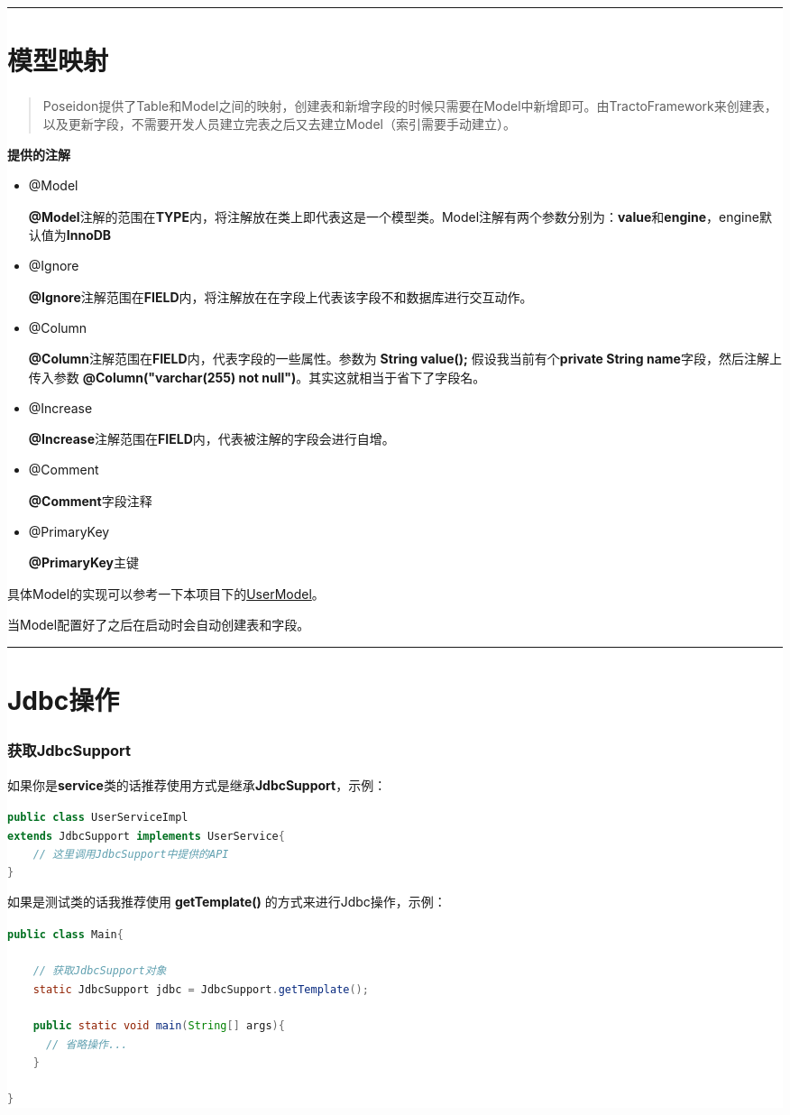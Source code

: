 ----

# 模型映射

> Poseidon提供了Table和Model之间的映射，创建表和新增字段的时候只需要在Model中新增即可。由TractoFramework来创建表，以及更新字段，不需要开发人员建立完表之后又去建立Model（索引需要手动建立）。

**提供的注解**

- @Model

    **@Model**注解的范围在**TYPE**内，将注解放在类上即代表这是一个模型类。Model注解有两个参数分别为：**value**和**engine**，engine默认值为**InnoDB**

- @Ignore

    **@Ignore**注解范围在**FIELD**内，将注解放在在字段上代表该字段不和数据库进行交互动作。

- @Column

    **@Column**注解范围在**FIELD**内，代表字段的一些属性。参数为 **String value();** 假设我当前有个**private String name**字段，然后注解上传入参数 **@Column("varchar(255) not null")**。其实这就相当于省下了字段名。

- @Increase

    **@Increase**注解范围在**FIELD**内，代表被注解的字段会进行自增。

- @Comment

    **@Comment**字段注释

- @PrimaryKey

    **@PrimaryKey**主键

具体Model的实现可以参考一下本项目下的[UserModel](https://github.com/PageNotFoundx/poseidon/blob/master/src/main/java/com/poseidon/model/experiment/UserModel.java)。

当Model配置好了之后在启动时会自动创建表和字段。

----

# Jdbc操作

### **获取JdbcSupport**

如果你是**service**类的话推荐使用方式是继承**JdbcSupport**，示例：

```java
public class UserServiceImpl 
extends JdbcSupport implements UserService{
    // 这里调用JdbcSupport中提供的API
}
```

如果是测试类的话我推荐使用 **getTemplate()** 的方式来进行Jdbc操作，示例：

```java
public class Main{

    // 获取JdbcSupport对象
    static JdbcSupport jdbc = JdbcSupport.getTemplate();

    public static void main(String[] args){
      // 省略操作...
    }
    
}
```
